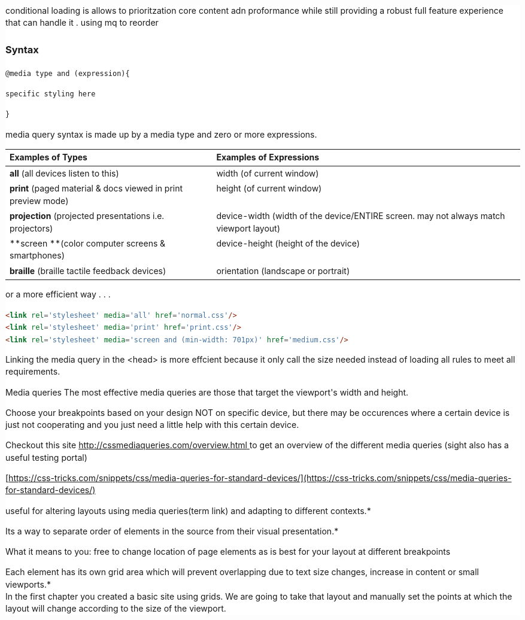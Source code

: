 conditional loading is allows to prioritzation core content adn proformance while still providing a robust full feature experience that can handle it   . using mq to reorder

### Syntax

`@media type and (expression){`

`specific styling here`

`}`

media query syntax is made up by a media type and zero or more expressions.

| Examples of Types | Examples of Expressions |
| :--- | :--- |
| **all** \(all devices listen to this\) | width \(of current window\) |
| **print** \(paged material & docs viewed in print preview mode\) | height \(of current window\) |
| **projection** \(projected presentations i.e. projectors\) | device-width \(width of the device/ENTIRE screen. may not always match viewport layout\) |
| **screen **\(color computer screens & smartphones\) | device-height \(height of the device\) |
| **braille** \(braille tactile feedback devices\) | orientation \(landscape or portrait\) |

or a more efficient way . . .

```html
<link rel='stylesheet' media='all' href='normal.css'/>
<link rel='stylesheet' media='print' href='print.css'/>
<link rel='stylesheet' media='screen and (min-width: 701px)' href='medium.css'/>
```

Linking the media query in the &lt;head&gt; is more effcient because it only call the size needed instead of loading all rules to meet all requirements.

Media queries The most effective media queries are those that target the viewport's width and height.

Choose your breakpoints based on your design NOT on specific device, but there may be occurences where a certain device is just not cooperating and you just need a little help with this certain device.

Checkout this site [http://cssmediaqueries.com/overview.html ](http://cssmediaqueries.com/overview.html)to get an overview of the different media queries \(sight also has a useful testing portal\)

[https://css-tricks.com/snippets/css/media-queries-for-standard-devices/](https://css-tricks.com/snippets/css/media-queries-for-standard-devices/)

useful for altering layouts using media queries\(term link\) and adapting to different contexts.\*

Its a way to separate order of elements in the source from their visual presentation.\*

What it means to you: free to change location of page elements as is best for your layout at different breakpoints

Each element has its own grid area which will prevent overlapping due to text size changes, increase in content or small viewports.\*  
In the first chapter you created a basic site using grids.  We are going to take that layout and manually set the points at which the layout will change according to the size of the viewport.
